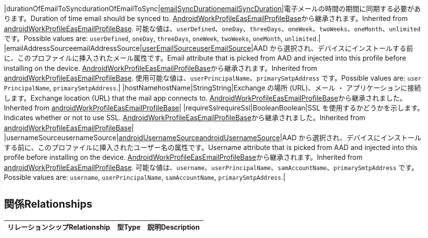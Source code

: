 |<span data-ttu-id="0c320-174">durationOfEmailToSync</span><span class="sxs-lookup"><span data-stu-id="0c320-174">durationOfEmailToSync</span></span>|[<span data-ttu-id="0c320-175">emailSyncDuration</span><span class="sxs-lookup"><span data-stu-id="0c320-175">emailSyncDuration</span></span>](../resources/intune-deviceconfig-emailsyncduration.md)|<span data-ttu-id="0c320-176">電子メールの時間の期間に同期する必要があります。</span><span class="sxs-lookup"><span data-stu-id="0c320-176">Duration of time email should be synced to.</span></span> <span data-ttu-id="0c320-177">[AndroidWorkProfileEasEmailProfileBase](../resources/intune-deviceconfig-androidworkprofileeasemailprofilebase.md)から継承されます。</span><span class="sxs-lookup"><span data-stu-id="0c320-177">Inherited from [androidWorkProfileEasEmailProfileBase](../resources/intune-deviceconfig-androidworkprofileeasemailprofilebase.md).</span></span> <span data-ttu-id="0c320-178">可能な値は、`userDefined`、`oneDay`、`threeDays`、`oneWeek`、`twoWeeks`、`oneMonth`、`unlimited` です。</span><span class="sxs-lookup"><span data-stu-id="0c320-178">Possible values are: `userDefined`, `oneDay`, `threeDays`, `oneWeek`, `twoWeeks`, `oneMonth`, `unlimited`.</span></span>|
|<span data-ttu-id="0c320-179">emailAddressSource</span><span class="sxs-lookup"><span data-stu-id="0c320-179">emailAddressSource</span></span>|[<span data-ttu-id="0c320-180">userEmailSource</span><span class="sxs-lookup"><span data-stu-id="0c320-180">userEmailSource</span></span>](../resources/intune-deviceconfig-useremailsource.md)|<span data-ttu-id="0c320-181">AAD から選択され、デバイスにインストールする前に、このプロファイルに挿入されたメール属性です。</span><span class="sxs-lookup"><span data-stu-id="0c320-181">Email attribute that is picked from AAD and injected into this profile before installing on the device.</span></span> <span data-ttu-id="0c320-182">[AndroidWorkProfileEasEmailProfileBase](../resources/intune-deviceconfig-androidworkprofileeasemailprofilebase.md)から継承されます。</span><span class="sxs-lookup"><span data-stu-id="0c320-182">Inherited from [androidWorkProfileEasEmailProfileBase](../resources/intune-deviceconfig-androidworkprofileeasemailprofilebase.md).</span></span> <span data-ttu-id="0c320-183">使用可能な値は、`userPrincipalName`、`primarySmtpAddress` です。</span><span class="sxs-lookup"><span data-stu-id="0c320-183">Possible values are: `userPrincipalName`, `primarySmtpAddress`.</span></span>|
|<span data-ttu-id="0c320-184">hostName</span><span class="sxs-lookup"><span data-stu-id="0c320-184">hostName</span></span>|<span data-ttu-id="0c320-185">String</span><span class="sxs-lookup"><span data-stu-id="0c320-185">String</span></span>|<span data-ttu-id="0c320-186">Exchange の場所 (URL)、メール ・ アプリケーションに接続します。</span><span class="sxs-lookup"><span data-stu-id="0c320-186">Exchange location (URL) that the mail app connects to.</span></span> <span data-ttu-id="0c320-187">[AndroidWorkProfileEasEmailProfileBase](../resources/intune-deviceconfig-androidworkprofileeasemailprofilebase.md)から継承されました。</span><span class="sxs-lookup"><span data-stu-id="0c320-187">Inherited from [androidWorkProfileEasEmailProfileBase](../resources/intune-deviceconfig-androidworkprofileeasemailprofilebase.md)</span></span>|
|<span data-ttu-id="0c320-188">requireSsl</span><span class="sxs-lookup"><span data-stu-id="0c320-188">requireSsl</span></span>|<span data-ttu-id="0c320-189">Boolean</span><span class="sxs-lookup"><span data-stu-id="0c320-189">Boolean</span></span>|<span data-ttu-id="0c320-190">SSL を使用するかどうかを示します。</span><span class="sxs-lookup"><span data-stu-id="0c320-190">Indicates whether or not to use SSL.</span></span> <span data-ttu-id="0c320-191">[AndroidWorkProfileEasEmailProfileBase](../resources/intune-deviceconfig-androidworkprofileeasemailprofilebase.md)から継承されました。</span><span class="sxs-lookup"><span data-stu-id="0c320-191">Inherited from [androidWorkProfileEasEmailProfileBase](../resources/intune-deviceconfig-androidworkprofileeasemailprofilebase.md)</span></span>|
|<span data-ttu-id="0c320-192">usernameSource</span><span class="sxs-lookup"><span data-stu-id="0c320-192">usernameSource</span></span>|[<span data-ttu-id="0c320-193">androidUsernameSource</span><span class="sxs-lookup"><span data-stu-id="0c320-193">androidUsernameSource</span></span>](../resources/intune-deviceconfig-androidusernamesource.md)|<span data-ttu-id="0c320-194">AAD から選択され、デバイスにインストールする前に、このプロファイルに挿入されたユーザー名の属性です。</span><span class="sxs-lookup"><span data-stu-id="0c320-194">Username attribute that is picked from AAD and injected into this profile before installing on the device.</span></span> <span data-ttu-id="0c320-195">[AndroidWorkProfileEasEmailProfileBase](../resources/intune-deviceconfig-androidworkprofileeasemailprofilebase.md)から継承されます。</span><span class="sxs-lookup"><span data-stu-id="0c320-195">Inherited from [androidWorkProfileEasEmailProfileBase](../resources/intune-deviceconfig-androidworkprofileeasemailprofilebase.md).</span></span> <span data-ttu-id="0c320-196">可能な値は、`username`、`userPrincipalName`、`samAccountName`、`primarySmtpAddress` です。</span><span class="sxs-lookup"><span data-stu-id="0c320-196">Possible values are: `username`, `userPrincipalName`, `samAccountName`, `primarySmtpAddress`.</span></span>|

## <a name="relationships"></a><span data-ttu-id="0c320-197">関係</span><span class="sxs-lookup"><span data-stu-id="0c320-197">Relationships</span></span>
|<span data-ttu-id="0c320-198">リレーションシップ</span><span class="sxs-lookup"><span data-stu-id="0c320-198">Relationship</span></span>|<span data-ttu-id="0c320-199">型</span><span class="sxs-lookup"><span data-stu-id="0c320-199">Type</span></span>|<span data-ttu-id="0c320-200">説明</span><span class="sxs-lookup"><span data-stu-id="0c320-200">Description</span></span>|
|:---|:---|:---|